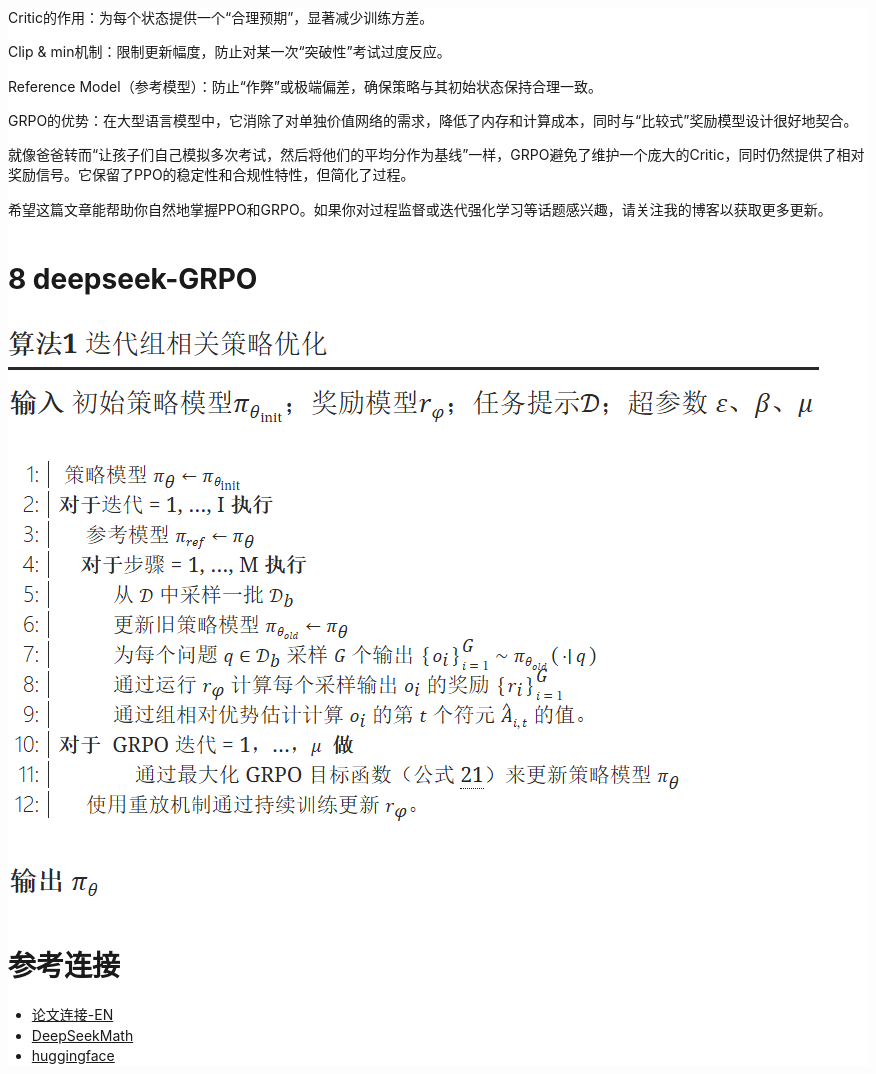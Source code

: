Critic的作用：为每个状态提供一个“合理预期”，显著减少训练方差。

Clip & min机制：限制更新幅度，防止对某一次“突破性”考试过度反应。

Reference Model（参考模型）：防止“作弊”或极端偏差，确保策略与其初始状态保持合理一致。

GRPO的优势：在大型语言模型中，它消除了对单独价值网络的需求，降低了内存和计算成本，同时与“比较式”奖励模型设计很好地契合。

就像爸爸转而“让孩子们自己模拟多次考试，然后将他们的平均分作为基线”一样，GRPO避免了维护一个庞大的Critic，同时仍然提供了相对奖励信号。它保留了PPO的稳定性和合规性特性，但简化了过程。

希望这篇文章能帮助你自然地掌握PPO和GRPO。如果你对过程监督或迭代强化学习等话题感兴趣，请关注我的博客以获取更多更新。

# 8 deepseek-GRPO

![figure2](./images/figure2.png)

# 参考连接
- [论文连接-EN](https://arxiv.org/pdf/2402.03300)
- [DeepSeekMath](https://yiyibooks.cn/arxiv/2402.03300v3/index.html)
- [huggingface](https://huggingface.co/blog/NormalUhr/grpo)